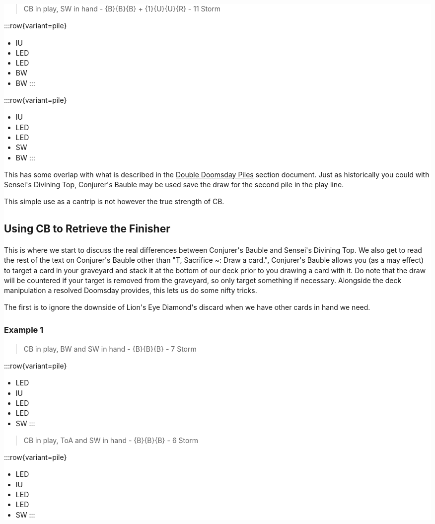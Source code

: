 > CB in play, SW in hand - {B}{B}{B} + {1}{U}{U}{R} - 11 Storm

:::row{variant=pile}
- IU
- LED
- LED
- BW
- BW
:::

:::row{variant=pile}
- IU
- LED
- LED
- SW
- BW
:::

This has some overlap with what is described in the [Double Doomsday
Piles][uncommon-piles] section document. Just as historically you could with
Sensei's Divining Top, Conjurer's Bauble may be used save the draw for the
second pile in the play line.

This simple use as a cantrip is not however the true strength of CB.

## Using CB to Retrieve the Finisher

This is where we start to discuss the real differences between Conjurer's Bauble
and Sensei's Divining Top. We also get to read the rest of the text on
Conjurer's Bauble other than "T, Sacrifice ~: Draw a card.", Conjurer's Bauble
allows you (as a may effect) to target a card in your graveyard and stack it at
the bottom of our deck prior to you drawing a card with it. Do note that the
draw will be countered if your target is removed from the graveyard, so only
target something if necessary. Alongside the deck manipulation a resolved
Doomsday provides, this lets us do some nifty tricks.

The first is to ignore the downside of Lion's Eye Diamond's discard when we have
other cards in hand we need.

### Example 1

> CB in play, BW and SW in hand - {B}{B}{B} - 7 Storm

:::row{variant=pile}
- LED
- IU
- LED
- LED
- SW
:::

> CB in play, ToA and SW in hand - {B}{B}{B} - 6 Storm

:::row{variant=pile}
- LED
- IU
- LED
- LED
- SW
:::


[basics]: /chapters/1/basics/
[pass-the-turn]: /chapters/2/pass-the-turn/
[uncommon-piles]: /chapters/2/uncommon-piles/